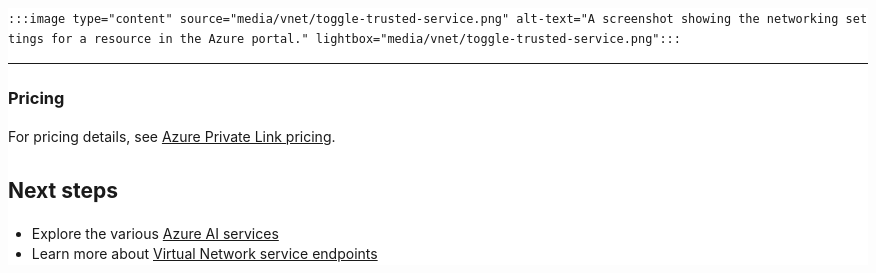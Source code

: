     :::image type="content" source="media/vnet/toggle-trusted-service.png" alt-text="A screenshot showing the networking settings for a resource in the Azure portal." lightbox="media/vnet/toggle-trusted-service.png":::
***

### Pricing

For pricing details, see [Azure Private Link pricing](https://azure.microsoft.com/pricing/details/private-link).

## Next steps

- Explore the various [Azure AI services](./what-are-ai-services.md)
- Learn more about [Virtual Network service endpoints](../virtual-network/virtual-network-service-endpoints-overview.md)
